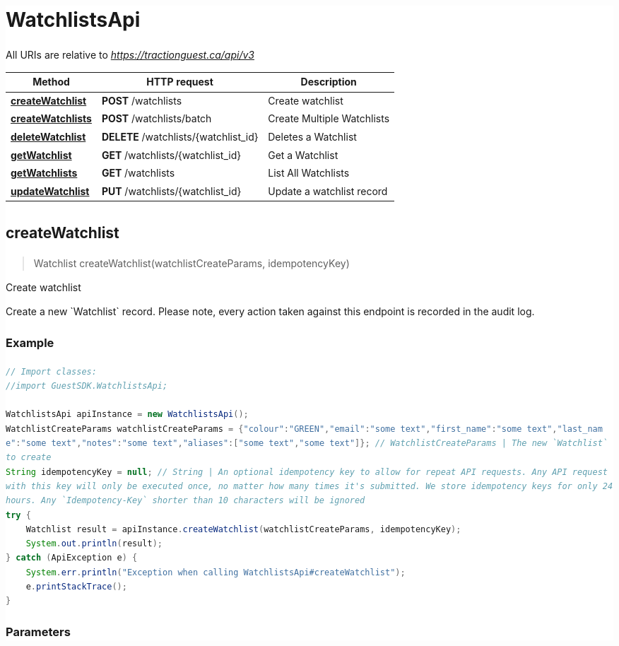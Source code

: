 # WatchlistsApi

All URIs are relative to *https://tractionguest.ca/api/v3*

Method | HTTP request | Description
------------- | ------------- | -------------
[**createWatchlist**](WatchlistsApi.md#createWatchlist) | **POST** /watchlists | Create watchlist
[**createWatchlists**](WatchlistsApi.md#createWatchlists) | **POST** /watchlists/batch | Create Multiple Watchlists
[**deleteWatchlist**](WatchlistsApi.md#deleteWatchlist) | **DELETE** /watchlists/{watchlist_id} | Deletes a Watchlist
[**getWatchlist**](WatchlistsApi.md#getWatchlist) | **GET** /watchlists/{watchlist_id} | Get a Watchlist
[**getWatchlists**](WatchlistsApi.md#getWatchlists) | **GET** /watchlists | List All Watchlists
[**updateWatchlist**](WatchlistsApi.md#updateWatchlist) | **PUT** /watchlists/{watchlist_id} | Update a watchlist record



## createWatchlist

> Watchlist createWatchlist(watchlistCreateParams, idempotencyKey)

Create watchlist

Create a new &#x60;Watchlist&#x60; record. Please note, every action taken against this endpoint is recorded in the audit log.

### Example

```java
// Import classes:
//import GuestSDK.WatchlistsApi;

WatchlistsApi apiInstance = new WatchlistsApi();
WatchlistCreateParams watchlistCreateParams = {"colour":"GREEN","email":"some text","first_name":"some text","last_name":"some text","notes":"some text","aliases":["some text","some text"]}; // WatchlistCreateParams | The new `Watchlist` to create
String idempotencyKey = null; // String | An optional idempotency key to allow for repeat API requests. Any API request with this key will only be executed once, no matter how many times it's submitted. We store idempotency keys for only 24 hours. Any `Idempotency-Key` shorter than 10 characters will be ignored
try {
    Watchlist result = apiInstance.createWatchlist(watchlistCreateParams, idempotencyKey);
    System.out.println(result);
} catch (ApiException e) {
    System.err.println("Exception when calling WatchlistsApi#createWatchlist");
    e.printStackTrace();
}
```

### Parameters
